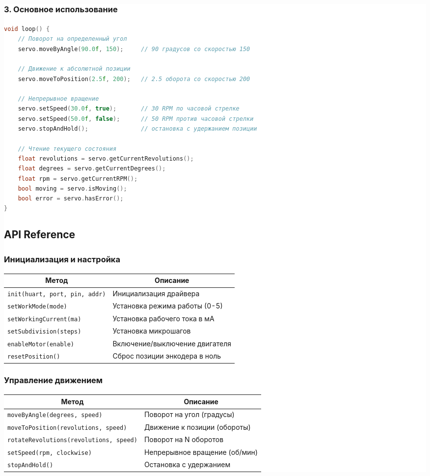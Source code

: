 ### 3. Основное использование

```cpp
void loop() {
    // Поворот на определенный угол
    servo.moveByAngle(90.0f, 150);     // 90 градусов со скоростью 150
    
    // Движение к абсолютной позиции
    servo.moveToPosition(2.5f, 200);   // 2.5 оборота со скоростью 200
    
    // Непрерывное вращение
    servo.setSpeed(30.0f, true);       // 30 RPM по часовой стрелке
    servo.setSpeed(50.0f, false);      // 50 RPM против часовой стрелки
    servo.stopAndHold();               // остановка с удержанием позиции
    
    // Чтение текущего состояния
    float revolutions = servo.getCurrentRevolutions();
    float degrees = servo.getCurrentDegrees();
    float rpm = servo.getCurrentRPM();
    bool moving = servo.isMoving();
    bool error = servo.hasError();
}
```

## API Reference

### Инициализация и настройка

| Метод | Описание |
|-------|----------|
| `init(huart, port, pin, addr)` | Инициализация драйвера |
| `setWorkMode(mode)` | Установка режима работы (0-5) |
| `setWorkingCurrent(ma)` | Установка рабочего тока в мА |
| `setSubdivision(steps)` | Установка микрошагов |
| `enableMotor(enable)` | Включение/выключение двигателя |
| `resetPosition()` | Сброс позиции энкодера в ноль |

### Управление движением

| Метод | Описание |
|-------|----------|
| `moveByAngle(degrees, speed)` | Поворот на угол (градусы) |
| `moveToPosition(revolutions, speed)` | Движение к позиции (обороты) |
| `rotateRevolutions(revolutions, speed)` | Поворот на N оборотов |
| `setSpeed(rpm, clockwise)` | Непрерывное вращение (об/мин) |
| `stopAndHold()` | Остановка с удержанием |
